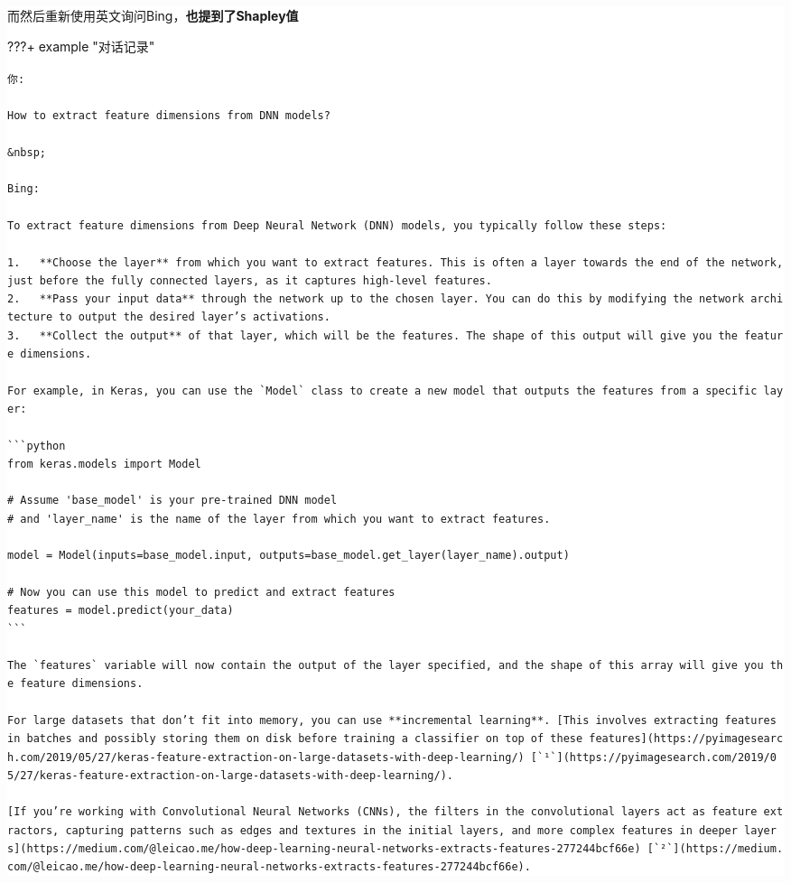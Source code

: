 而然后重新使用英文询问Bing，**也提到了Shapley值**

???+ example "对话记录"

    你:
    
    How to extract feature dimensions from DNN models?
    
    &nbsp;
    
    Bing:
    
    To extract feature dimensions from Deep Neural Network (DNN) models, you typically follow these steps:
    
    1.   **Choose the layer** from which you want to extract features. This is often a layer towards the end of the network, just before the fully connected layers, as it captures high-level features.
    2.   **Pass your input data** through the network up to the chosen layer. You can do this by modifying the network architecture to output the desired layer’s activations.
    3.   **Collect the output** of that layer, which will be the features. The shape of this output will give you the feature dimensions.
    
    For example, in Keras, you can use the `Model` class to create a new model that outputs the features from a specific layer:
    
    ```python
    from keras.models import Model
    
    # Assume 'base_model' is your pre-trained DNN model
    # and 'layer_name' is the name of the layer from which you want to extract features.
    
    model = Model(inputs=base_model.input, outputs=base_model.get_layer(layer_name).output)
    
    # Now you can use this model to predict and extract features
    features = model.predict(your_data)
    ```
    
    The `features` variable will now contain the output of the layer specified, and the shape of this array will give you the feature dimensions.
    
    For large datasets that don’t fit into memory, you can use **incremental learning**. [This involves extracting features in batches and possibly storing them on disk before training a classifier on top of these features](https://pyimagesearch.com/2019/05/27/keras-feature-extraction-on-large-datasets-with-deep-learning/) [`¹`](https://pyimagesearch.com/2019/05/27/keras-feature-extraction-on-large-datasets-with-deep-learning/).
    
    [If you’re working with Convolutional Neural Networks (CNNs), the filters in the convolutional layers act as feature extractors, capturing patterns such as edges and textures in the initial layers, and more complex features in deeper layers](https://medium.com/@leicao.me/how-deep-learning-neural-networks-extracts-features-277244bcf66e) [`²`](https://medium.com/@leicao.me/how-deep-learning-neural-networks-extracts-features-277244bcf66e).
    